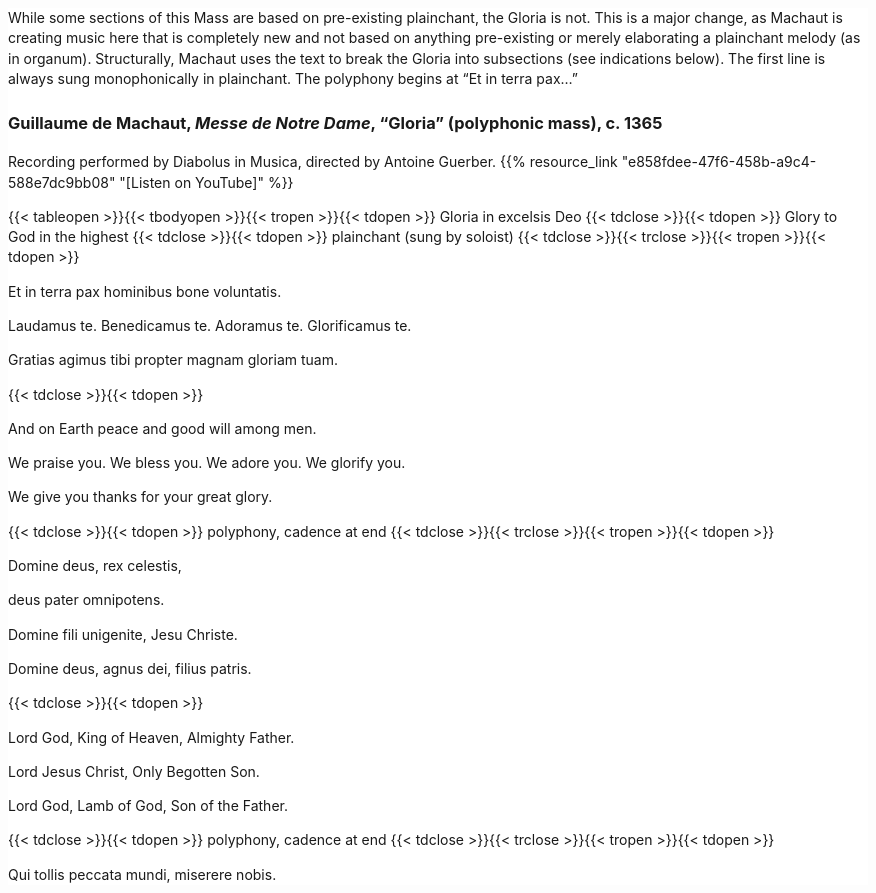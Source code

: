 While some sections of this Mass are based on pre-existing plainchant, the Gloria is not. This is a major change, as Machaut is creating music here that is completely new and not based on anything pre-existing or merely elaborating a plainchant melody (as in organum). Structurally, Machaut uses the text to break the Gloria into subsections (see indications below). The first line is always sung monophonically in plainchant. The polyphony begins at “Et in terra pax…”

### Guillaume de Machaut, *Messe de Notre Dame*, “Gloria” (polyphonic mass), c. 1365

Recording performed by Diabolus in Musica, directed by Antoine Guerber. {{% resource_link "e858fdee-47f6-458b-a9c4-588e7dc9bb08" "[Listen on YouTube]" %}}

{{< tableopen >}}{{< tbodyopen >}}{{< tropen >}}{{< tdopen >}}
Gloria in excelsis Deo
{{< tdclose >}}{{< tdopen >}}
Glory to God in the highest
{{< tdclose >}}{{< tdopen >}}
plainchant (sung by soloist)
{{< tdclose >}}{{< trclose >}}{{< tropen >}}{{< tdopen >}}

Et in terra pax hominibus bone voluntatis.

Laudamus te. Benedicamus te. Adoramus te. Glorificamus te.

Gratias agimus tibi propter magnam gloriam tuam.

{{< tdclose >}}{{< tdopen >}}

And on Earth peace and good will among men.

We praise you. We bless you. We adore you. We glorify you.

We give you thanks for your great glory.

{{< tdclose >}}{{< tdopen >}}
polyphony, cadence at end
{{< tdclose >}}{{< trclose >}}{{< tropen >}}{{< tdopen >}}

Domine deus, rex celestis,

deus pater omnipotens.

Domine fili unigenite, Jesu Christe.

Domine deus, agnus dei, filius patris.

{{< tdclose >}}{{< tdopen >}}

Lord God, King of Heaven, Almighty Father.

Lord Jesus Christ, Only Begotten Son.

Lord God, Lamb of God, Son of the Father.

{{< tdclose >}}{{< tdopen >}}
polyphony, cadence at end
{{< tdclose >}}{{< trclose >}}{{< tropen >}}{{< tdopen >}}

Qui tollis peccata mundi, miserere nobis.
